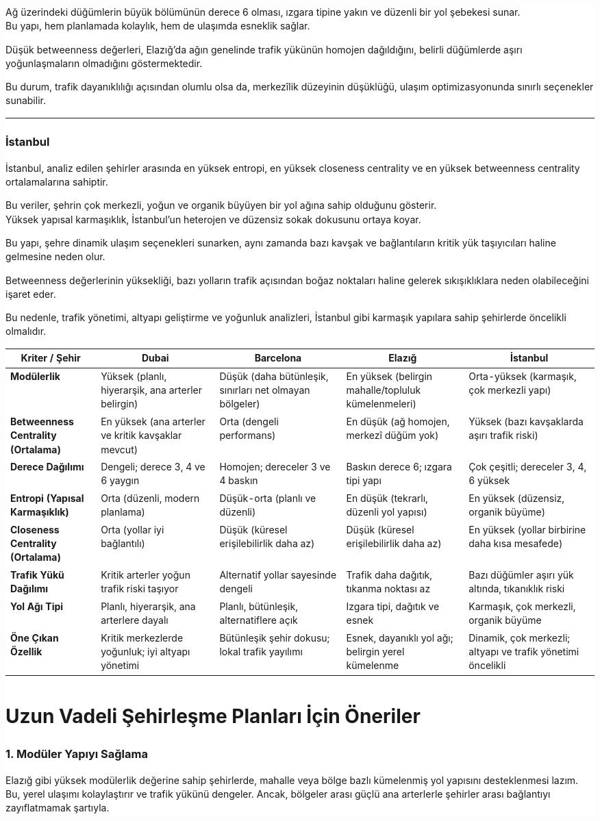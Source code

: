 Ağ üzerindeki düğümlerin büyük bölümünün derece 6 olması, ızgara tipine yakın ve düzenli bir yol şebekesi sunar.  
Bu yapı, hem planlamada kolaylık, hem de ulaşımda esneklik sağlar.

Düşük betweenness değerleri, Elazığ’da ağın genelinde trafik yükünün homojen dağıldığını, belirli düğümlerde aşırı yoğunlaşmaların olmadığını göstermektedir.

Bu durum, trafik dayanıklılığı açısından olumlu olsa da, merkezîlik düzeyinin düşüklüğü, ulaşım optimizasyonunda sınırlı seçenekler sunabilir.

---

### İstanbul
İstanbul, analiz edilen şehirler arasında en yüksek entropi, en yüksek closeness centrality ve en yüksek betweenness centrality ortalamalarına sahiptir.

Bu veriler, şehrin çok merkezli, yoğun ve organik büyüyen bir yol ağına sahip olduğunu gösterir.  
Yüksek yapısal karmaşıklık, İstanbul’un heterojen ve düzensiz sokak dokusunu ortaya koyar.

Bu yapı, şehre dinamik ulaşım seçenekleri sunarken, aynı zamanda bazı kavşak ve bağlantıların kritik yük taşıyıcıları haline gelmesine neden olur.

Betweenness değerlerinin yüksekliği, bazı yolların trafik açısından boğaz noktaları haline gelerek sıkışıklıklara neden olabileceğini işaret eder.

Bu nedenle, trafik yönetimi, altyapı geliştirme ve yoğunluk analizleri, İstanbul gibi karmaşık yapılara sahip şehirlerde öncelikli olmalıdır.



| Kriter / Şehir                    | Dubai                                        | Barcelona                                      | Elazığ                                     | İstanbul                                    |
|----------------------------------|----------------------------------------------|-----------------------------------------------|--------------------------------------------|---------------------------------------------|
| **Modülerlik**                   | Yüksek (planlı, hiyerarşik, ana arterler belirgin) | Düşük (daha bütünleşik, sınırları net olmayan bölgeler) | En yüksek (belirgin mahalle/topluluk kümelenmeleri) | Orta-yüksek (karmaşık, çok merkezli yapı)   |
| **Betweenness Centrality (Ortalama)** | En yüksek (ana arterler ve kritik kavşaklar mevcut) | Orta (dengeli performans)                      | En düşük (ağ homojen, merkezî düğüm yok)   | Yüksek (bazı kavşaklarda aşırı trafik riski) |
| **Derece Dağılımı**              | Dengeli; derece 3, 4 ve 6 yaygın              | Homojen; dereceler 3 ve 4 baskın               | Baskın derece 6; ızgara tipi yapı          | Çok çeşitli; dereceler 3, 4, 6 yüksek         |
| **Entropi (Yapısal Karmaşıklık)** | Orta (düzenli, modern planlama)                | Düşük-orta (planlı ve düzenli)                 | En düşük (tekrarlı, düzenli yol yapısı)    | En yüksek (düzensiz, organik büyüme)          |
| **Closeness Centrality (Ortalama)** | Orta (yollar iyi bağlantılı)                   | Düşük (küresel erişilebilirlik daha az)       | Düşük (küresel erişilebilirlik daha az)   | En yüksek (yollar birbirine daha kısa mesafede) |
| **Trafik Yükü Dağılımı**         | Kritik arterler yoğun trafik riski taşıyor    | Alternatif yollar sayesinde dengeli            | Trafik daha dağıtık, tıkanma noktası az    | Bazı düğümler aşırı yük altında, tıkanıklık riski |
| **Yol Ağı Tipi**                 | Planlı, hiyerarşik, ana arterlere dayalı      | Planlı, bütünleşik, alternatiflere açık        | Izgara tipi, dağıtık ve esnek               | Karmaşık, çok merkezli, organik büyüme        |
| **Öne Çıkan Özellik**            | Kritik merkezlerde yoğunluk; iyi altyapı yönetimi | Bütünleşik şehir dokusu; lokal trafik yayılımı | Esnek, dayanıklı yol ağı; belirgin yerel kümelenme | Dinamik, çok merkezli; altyapı ve trafik yönetimi öncelikli |




# Uzun Vadeli Şehirleşme Planları İçin Öneriler

### 1. Modüler Yapıyı Sağlama
Elazığ gibi yüksek modülerlik değerine sahip şehirlerde, mahalle veya bölge bazlı kümelenmiş yol yapısını desteklenmesi lazım.  
Bu, yerel ulaşımı kolaylaştırır ve trafik yükünü dengeler. Ancak, bölgeler arası güçlü ana arterlerle şehirler arası bağlantıyı zayıflatmamak şartıyla.
